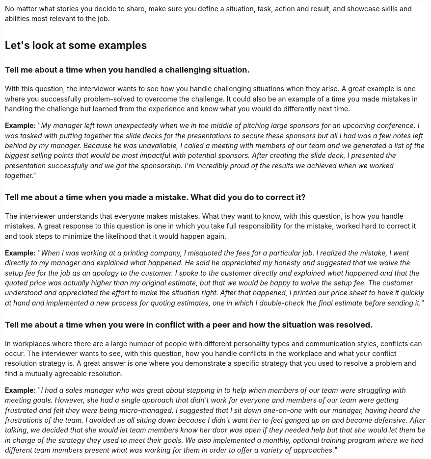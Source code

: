 No matter what stories you decide to share, make sure you define a situation, task, action and result, and showcase skills and abilities most relevant to the job.

## Let's look at some examples

### Tell me about a time when you handled a challenging situation.

With this question, the interviewer wants to see how you handle challenging situations when they arise. A great example is one where you successfully problem-solved to overcome the challenge. It could also be an example of a time you made mistakes in handling the challenge but learned from the experience and know what you would do differently next time.

**Example:** "*My manager left town unexpectedly when we in the middle of pitching large sponsors for an upcoming conference. I was tasked with putting together the slide decks for the presentations to secure these sponsors but all I had was a few notes left behind by my manager. Because he was unavailable, I called a meeting with members of our team and we generated a list of the biggest selling points that would be most impactful with potential sponsors. After creating the slide deck, I presented the presentation successfully and we got the sponsorship. I'm incredibly proud of the results we achieved when we worked together.*"

### Tell me about a time when you made a mistake. What did you do to correct it?

The interviewer understands that everyone makes mistakes. What they want to know, with this question, is how you handle mistakes. A great response to this question is one in which you take full responsibility for the mistake, worked hard to correct it and took steps to minimize the likelihood that it would happen again.

**Example:** "*When I was working at a printing company, I misquoted the fees for a particular job. I realized the mistake, I went directly to my manager and explained what happened. He said he appreciated my honesty and suggested that we waive the setup fee for the job as an apology to the customer. I spoke to the customer directly and explained what happened and that the quoted price was actually higher than my original estimate, but that we would be happy to waive the setup fee. The customer understood and appreciated the effort to make the situation right. After that happened, I printed our price sheet to have it quickly at hand and implemented a new process for quoting estimates, one in which I double-check the final estimate before sending it.*"

### Tell me about a time when you were in conflict with a peer and how the situation was resolved.

In workplaces where there are a large number of people with different personality types and communication styles, conflicts can occur. The interviewer wants to see, with this question, how you handle conflicts in the workplace and what your conflict resolution strategy is. A great answer is one where you demonstrate a specific strategy that you used to resolve a problem and find a mutually agreeable resolution.

**Example:** "*I had a sales manager who was great about stepping in to help when members of our team were struggling with meeting goals. However, she had a single approach that didn't work for everyone and members of our team were getting frustrated and felt they were being micro-managed. I suggested that I sit down one-on-one with our manager, having heard the frustrations of the team. I avoided us all sitting down because I didn't want her to feel ganged up on and become defensive. After talking, we decided that she would let team members know her door was open if they needed help but that she would let them be in charge of the strategy they used to meet their goals. We also implemented a monthly, optional training program where we had different team members present what was working for them in order to offer a variety of approaches.*"
